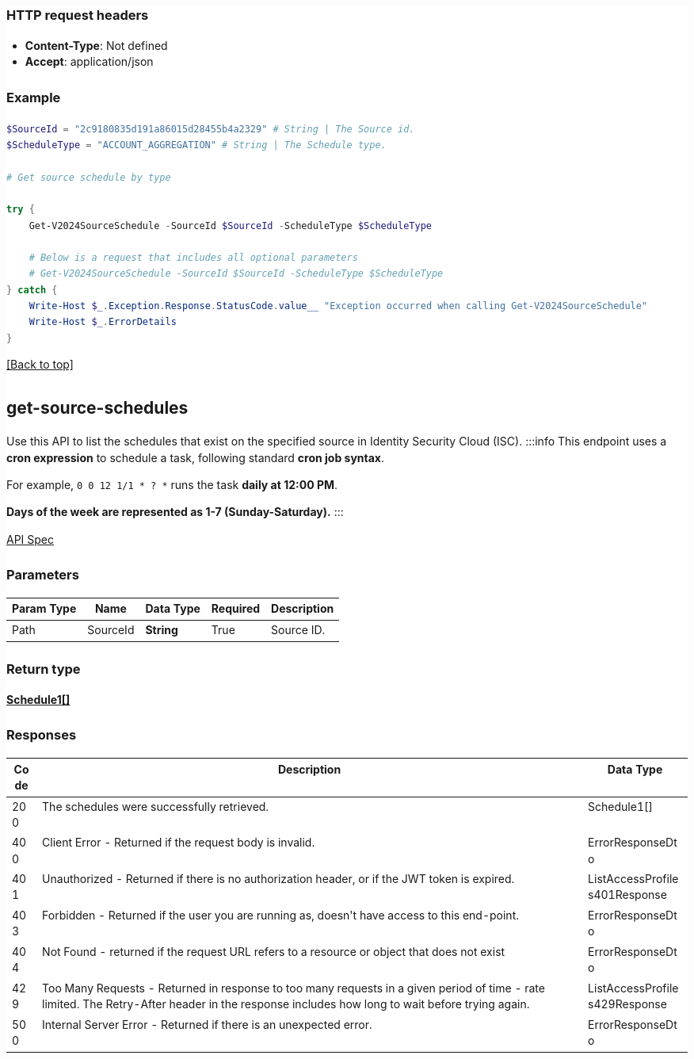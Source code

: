 ### HTTP request headers
- **Content-Type**: Not defined
- **Accept**: application/json

### Example
```powershell
$SourceId = "2c9180835d191a86015d28455b4a2329" # String | The Source id.
$ScheduleType = "ACCOUNT_AGGREGATION" # String | The Schedule type.

# Get source schedule by type

try {
    Get-V2024SourceSchedule -SourceId $SourceId -ScheduleType $ScheduleType 
    
    # Below is a request that includes all optional parameters
    # Get-V2024SourceSchedule -SourceId $SourceId -ScheduleType $ScheduleType  
} catch {
    Write-Host $_.Exception.Response.StatusCode.value__ "Exception occurred when calling Get-V2024SourceSchedule"
    Write-Host $_.ErrorDetails
}
```
[[Back to top]](#) 

## get-source-schedules
Use this API to list the schedules that exist on the specified source in Identity Security Cloud (ISC).
:::info
This endpoint uses a **cron expression** to schedule a task, following standard **cron job syntax**.

For example, `0 0 12 1/1 * ? *` runs the task **daily at 12:00 PM**.

**Days of the week are represented as 1-7 (Sunday-Saturday).**
:::


[API Spec](https://developer.sailpoint.com/docs/api/v2024/get-source-schedules)

### Parameters 
Param Type | Name | Data Type | Required  | Description
------------- | ------------- | ------------- | ------------- | ------------- 
Path   | SourceId | **String** | True  | Source ID.

### Return type
[**Schedule1[]**](../models/schedule1)

### Responses
Code | Description  | Data Type
------------- | ------------- | -------------
200 | The schedules were successfully retrieved. | Schedule1[]
400 | Client Error - Returned if the request body is invalid. | ErrorResponseDto
401 | Unauthorized - Returned if there is no authorization header, or if the JWT token is expired. | ListAccessProfiles401Response
403 | Forbidden - Returned if the user you are running as, doesn&#39;t have access to this end-point. | ErrorResponseDto
404 | Not Found - returned if the request URL refers to a resource or object that does not exist | ErrorResponseDto
429 | Too Many Requests - Returned in response to too many requests in a given period of time - rate limited. The Retry-After header in the response includes how long to wait before trying again. | ListAccessProfiles429Response
500 | Internal Server Error - Returned if there is an unexpected error. | ErrorResponseDto
